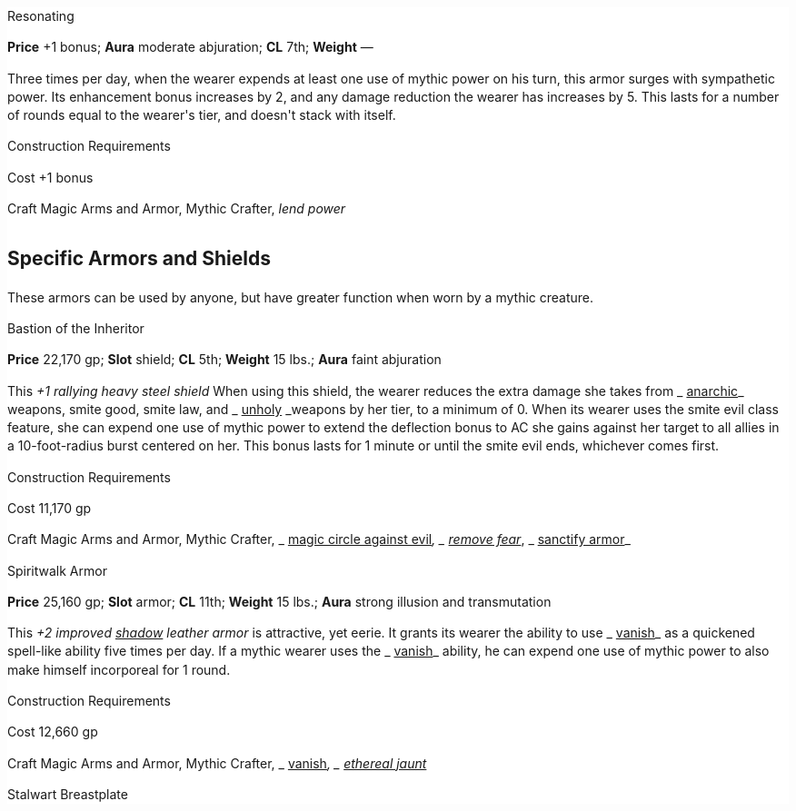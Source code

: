 Resonating

**Price** +1 bonus; **Aura** moderate abjuration; **CL** 7th; **Weight** —

Three times per day, when the wearer expends at least one use of mythic power on his turn, this armor surges with sympathetic power. Its enhancement bonus increases by 2, and any damage reduction the wearer has increases by 5. This lasts for a number of rounds equal to the wearer's tier, and doesn't stack with itself.

Construction Requirements

Cost +1 bonus

Craft Magic Arms and Armor, Mythic Crafter, _lend power_

## Specific Armors and Shields

These armors can be used by anyone, but have greater function when worn by a mythic creature.

Bastion of the Inheritor

**Price** 22,170 gp; **Slot** shield; **CL** 5th; **Weight** 15 lbs.; **Aura** faint abjuration

This _+1 rallying_ _heavy steel shield_ When using this shield, the wearer reduces the extra damage she takes from _ [anarchic](/pathfinderRPG/prd/magicItems/weapons.html#_weapons-anarchic)_ weapons, smite good, smite law, and _ [unholy](/pathfinderRPG/prd/magicItems/weapons.html#_unholy) _weapons by her tier, to a minimum of 0. When its wearer uses the smite evil class feature, she can expend one use of mythic power to extend the deflection bonus to AC she gains against her target to all allies in a 10-foot-radius burst centered on her. This bonus lasts for 1 minute or until the smite evil ends, whichever comes first.

Construction Requirements

Cost 11,170 gp

Craft Magic Arms and Armor, Mythic Crafter, _ [magic circle against evil](/pathfinderRPG/prd/spells/magicCircleAgainstEvil.html#_magic-circle-against-evil)_, _ [remove fear](/pathfinderRPG/prd/spells/removeFear.html#_remove-fear)_, _ [sanctify armor](/pathfinderRPG/prd/advanced/spells/sanctifyArmor.html#_sanctify-armor)_

Spiritwalk Armor

**Price** 25,160 gp; **Slot** armor; **CL** 11th; **Weight** 15 lbs.; **Aura** strong illusion and transmutation

This _+2 improved [shadow](/pathfinderRPG/prd/magicItems/armor.html#_armor-shadow) leather armor_ is attractive, yet eerie. It grants its wearer the ability to use _ [vanish](/pathfinderRPG/prd/advanced/spells/vanish.html#_vanish)_ as a quickened spell-like ability five times per day. If a mythic wearer uses the _ [vanish](/pathfinderRPG/prd/advanced/spells/vanish.html#_vanish)_ ability, he can expend one use of mythic power to also make himself incorporeal for 1 round.

Construction Requirements

Cost 12,660 gp

Craft Magic Arms and Armor, Mythic Crafter, _ [vanish](/pathfinderRPG/prd/advanced/spells/vanish.html#_vanish)_, _ [ethereal jaunt](/pathfinderRPG/prd/spells/etherealJaunt.html#_ethereal-jaunt)_

Stalwart Breastplate
